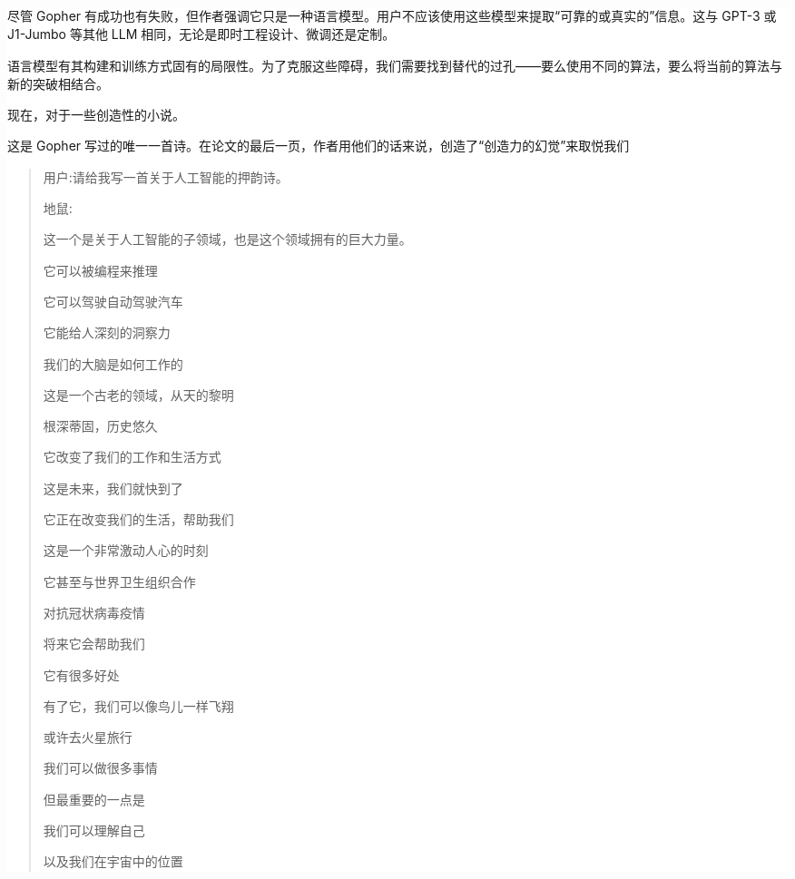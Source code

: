 尽管 Gopher 有成功也有失败，但作者强调它只是一种语言模型。用户不应该使用这些模型来提取“可靠的或真实的”信息。这与 GPT-3 或 J1-Jumbo 等其他 LLM 相同，无论是即时工程设计、微调还是定制。

语言模型有其构建和训练方式固有的局限性。为了克服这些障碍，我们需要找到替代的过孔——要么使用不同的算法，要么将当前的算法与新的突破相结合。

现在，对于一些创造性的小说。

这是 Gopher 写过的唯一一首诗。在论文的最后一页，作者用他们的话来说，创造了“创造力的幻觉”来取悦我们

> 用户:请给我写一首关于人工智能的押韵诗。
> 
> 地鼠:
> 
> 这一个是关于人工智能的子领域，也是这个领域拥有的巨大力量。
> 
> 它可以被编程来推理
> 
> 它可以驾驶自动驾驶汽车
> 
> 它能给人深刻的洞察力
> 
> 我们的大脑是如何工作的
> 
> 这是一个古老的领域，从天的黎明
> 
> 根深蒂固，历史悠久
> 
> 它改变了我们的工作和生活方式
> 
> 这是未来，我们就快到了
> 
> 它正在改变我们的生活，帮助我们
> 
> 这是一个非常激动人心的时刻
> 
> 它甚至与世界卫生组织合作
> 
> 对抗冠状病毒疫情
> 
> 将来它会帮助我们
> 
> 它有很多好处
> 
> 有了它，我们可以像鸟儿一样飞翔
> 
> 或许去火星旅行
> 
> 我们可以做很多事情
> 
> 但最重要的一点是
> 
> 我们可以理解自己
> 
> 以及我们在宇宙中的位置
